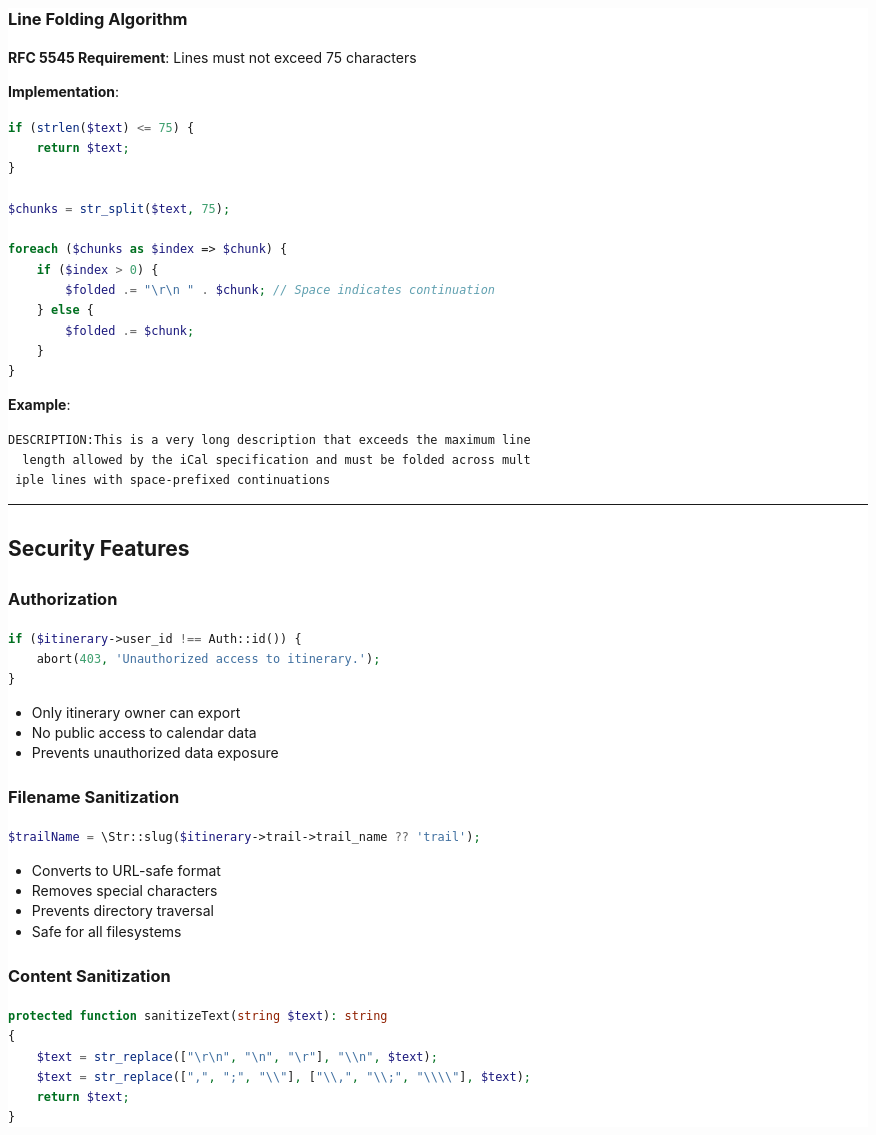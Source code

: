 ### Line Folding Algorithm

**RFC 5545 Requirement**: Lines must not exceed 75 characters

**Implementation**:
```php
if (strlen($text) <= 75) {
    return $text;
}

$chunks = str_split($text, 75);

foreach ($chunks as $index => $chunk) {
    if ($index > 0) {
        $folded .= "\r\n " . $chunk; // Space indicates continuation
    } else {
        $folded .= $chunk;
    }
}
```

**Example**:
```
DESCRIPTION:This is a very long description that exceeds the maximum line
  length allowed by the iCal specification and must be folded across mult
 iple lines with space-prefixed continuations
```

---

## Security Features

### Authorization
```php
if ($itinerary->user_id !== Auth::id()) {
    abort(403, 'Unauthorized access to itinerary.');
}
```

- Only itinerary owner can export
- No public access to calendar data
- Prevents unauthorized data exposure

### Filename Sanitization
```php
$trailName = \Str::slug($itinerary->trail->trail_name ?? 'trail');
```

- Converts to URL-safe format
- Removes special characters
- Prevents directory traversal
- Safe for all filesystems

### Content Sanitization
```php
protected function sanitizeText(string $text): string
{
    $text = str_replace(["\r\n", "\n", "\r"], "\\n", $text);
    $text = str_replace([",", ";", "\\"], ["\\,", "\\;", "\\\\"], $text);
    return $text;
}
```

